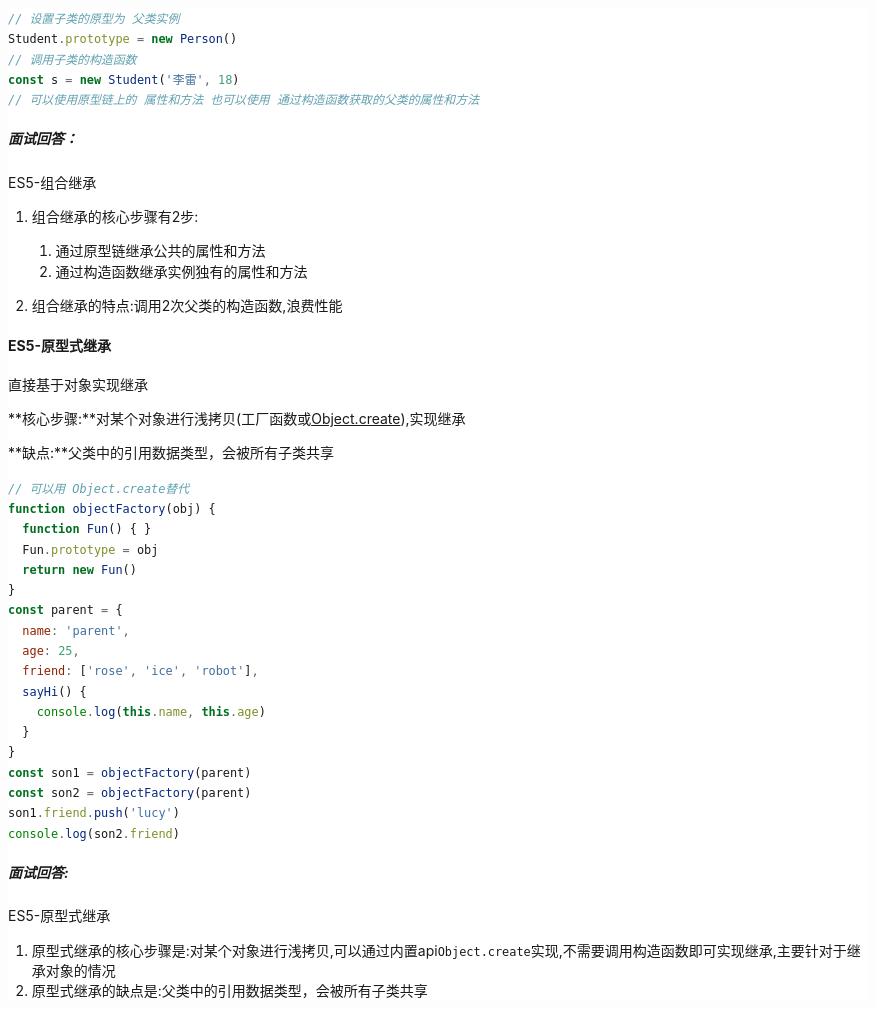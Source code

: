 ```javascript
// 设置子类的原型为 父类实例
Student.prototype = new Person()
// 调用子类的构造函数
const s = new Student('李雷', 18)
// 可以使用原型链上的 属性和方法 也可以使用 通过构造函数获取的父类的属性和方法
```

##### 面试回答：

ES5-组合继承

1. 组合继承的核心步骤有2步:
   1. 通过原型链继承公共的属性和方法
   2. 通过构造函数继承实例独有的属性和方法

2. 组合继承的特点:调用2次父类的构造函数,浪费性能



#### ES5-原型式继承

直接基于对象实现继承

**核心步骤:**对某个对象进行浅拷贝(工厂函数或[Object.create](https://developer.mozilla.org/zh-CN/docs/Web/JavaScript/Reference/Global_Objects/Object/create)),实现继承

**缺点:**父类中的引用数据类型，会被所有子类共享

```javascript
// 可以用 Object.create替代
function objectFactory(obj) {
  function Fun() { }
  Fun.prototype = obj
  return new Fun()
}
const parent = {
  name: 'parent',
  age: 25,
  friend: ['rose', 'ice', 'robot'],
  sayHi() {
    console.log(this.name, this.age)
  }
}
const son1 = objectFactory(parent)
const son2 = objectFactory(parent)
son1.friend.push('lucy')
console.log(son2.friend)
```

##### 面试回答:

ES5-原型式继承

1. 原型式继承的核心步骤是:对某个对象进行浅拷贝,可以通过内置api`Object.create`实现,不需要调用构造函数即可实现继承,主要针对于继承对象的情况
2. 原型式继承的缺点是:父类中的引用数据类型，会被所有子类共享

